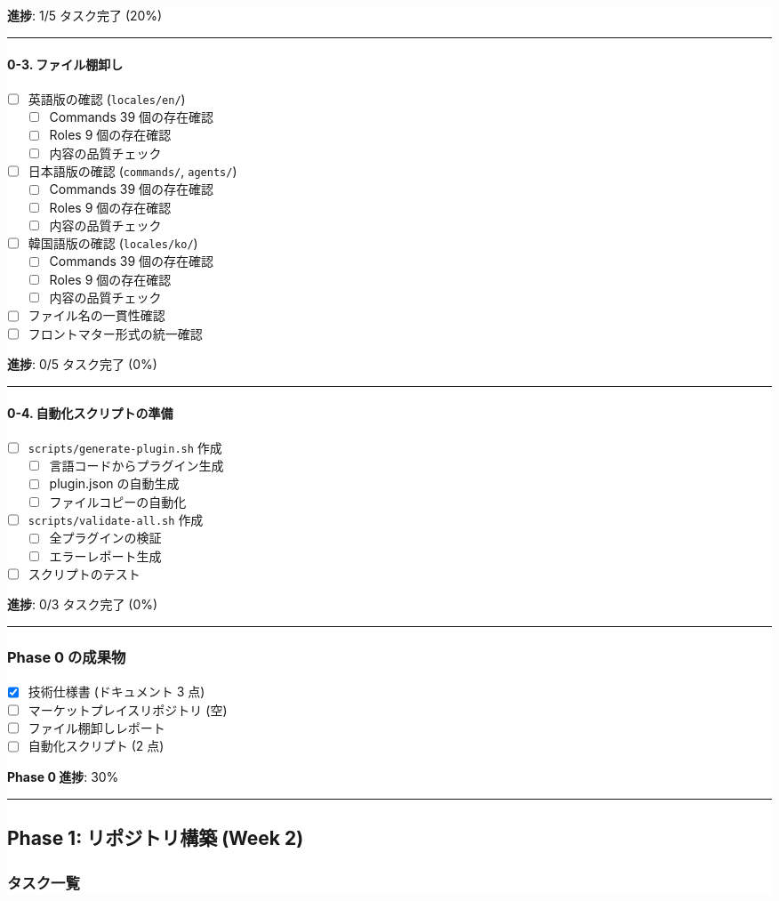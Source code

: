 **進捗**: 1/5 タスク完了 (20%)

---

#### 0-3. ファイル棚卸し

- [ ] 英語版の確認 (`locales/en/`)
  - [ ] Commands 39 個の存在確認
  - [ ] Roles 9 個の存在確認
  - [ ] 内容の品質チェック
- [ ] 日本語版の確認 (`commands/`, `agents/`)
  - [ ] Commands 39 個の存在確認
  - [ ] Roles 9 個の存在確認
  - [ ] 内容の品質チェック
- [ ] 韓国語版の確認 (`locales/ko/`)
  - [ ] Commands 39 個の存在確認
  - [ ] Roles 9 個の存在確認
  - [ ] 内容の品質チェック
- [ ] ファイル名の一貫性確認
- [ ] フロントマター形式の統一確認

**進捗**: 0/5 タスク完了 (0%)

---

#### 0-4. 自動化スクリプトの準備

- [ ] `scripts/generate-plugin.sh` 作成
  - [ ] 言語コードからプラグイン生成
  - [ ] plugin.json の自動生成
  - [ ] ファイルコピーの自動化
- [ ] `scripts/validate-all.sh` 作成
  - [ ] 全プラグインの検証
  - [ ] エラーレポート生成
- [ ] スクリプトのテスト

**進捗**: 0/3 タスク完了 (0%)

---

### Phase 0 の成果物

- [x] 技術仕様書 (ドキュメント 3 点)
- [ ] マーケットプレイスリポジトリ (空)
- [ ] ファイル棚卸しレポート
- [ ] 自動化スクリプト (2 点)

**Phase 0 進捗**: 30%

---

## Phase 1: リポジトリ構築 (Week 2)

### タスク一覧
